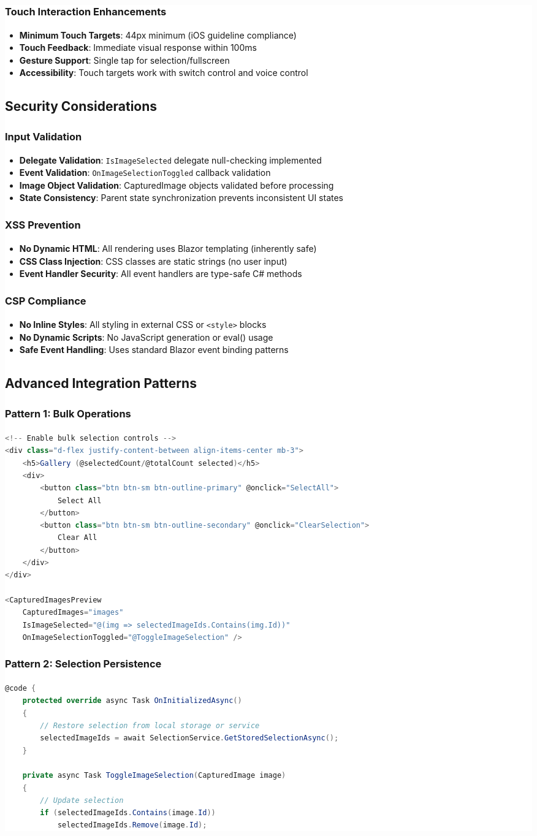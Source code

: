 ### Touch Interaction Enhancements
- **Minimum Touch Targets**: 44px minimum (iOS guideline compliance)
- **Touch Feedback**: Immediate visual response within 100ms
- **Gesture Support**: Single tap for selection/fullscreen
- **Accessibility**: Touch targets work with switch control and voice control

## Security Considerations

### Input Validation
- **Delegate Validation**: `IsImageSelected` delegate null-checking implemented
- **Event Validation**: `OnImageSelectionToggled` callback validation  
- **Image Object Validation**: CapturedImage objects validated before processing
- **State Consistency**: Parent state synchronization prevents inconsistent UI states

### XSS Prevention
- **No Dynamic HTML**: All rendering uses Blazor templating (inherently safe)
- **CSS Class Injection**: CSS classes are static strings (no user input)
- **Event Handler Security**: All event handlers are type-safe C# methods

### CSP Compliance
- **No Inline Styles**: All styling in external CSS or `<style>` blocks
- **No Dynamic Scripts**: No JavaScript generation or eval() usage
- **Safe Event Handling**: Uses standard Blazor event binding patterns

## Advanced Integration Patterns

### Pattern 1: Bulk Operations
```csharp
<!-- Enable bulk selection controls -->
<div class="d-flex justify-content-between align-items-center mb-3">
    <h5>Gallery (@selectedCount/@totalCount selected)</h5>
    <div>
        <button class="btn btn-sm btn-outline-primary" @onclick="SelectAll">
            Select All
        </button>
        <button class="btn btn-sm btn-outline-secondary" @onclick="ClearSelection">  
            Clear All
        </button>
    </div>
</div>

<CapturedImagesPreview 
    CapturedImages="images"
    IsImageSelected="@(img => selectedImageIds.Contains(img.Id))"
    OnImageSelectionToggled="@ToggleImageSelection" />
```

### Pattern 2: Selection Persistence
```csharp
@code {
    protected override async Task OnInitializedAsync()
    {
        // Restore selection from local storage or service
        selectedImageIds = await SelectionService.GetStoredSelectionAsync();
    }
    
    private async Task ToggleImageSelection(CapturedImage image)
    {
        // Update selection
        if (selectedImageIds.Contains(image.Id))
            selectedImageIds.Remove(image.Id);
```